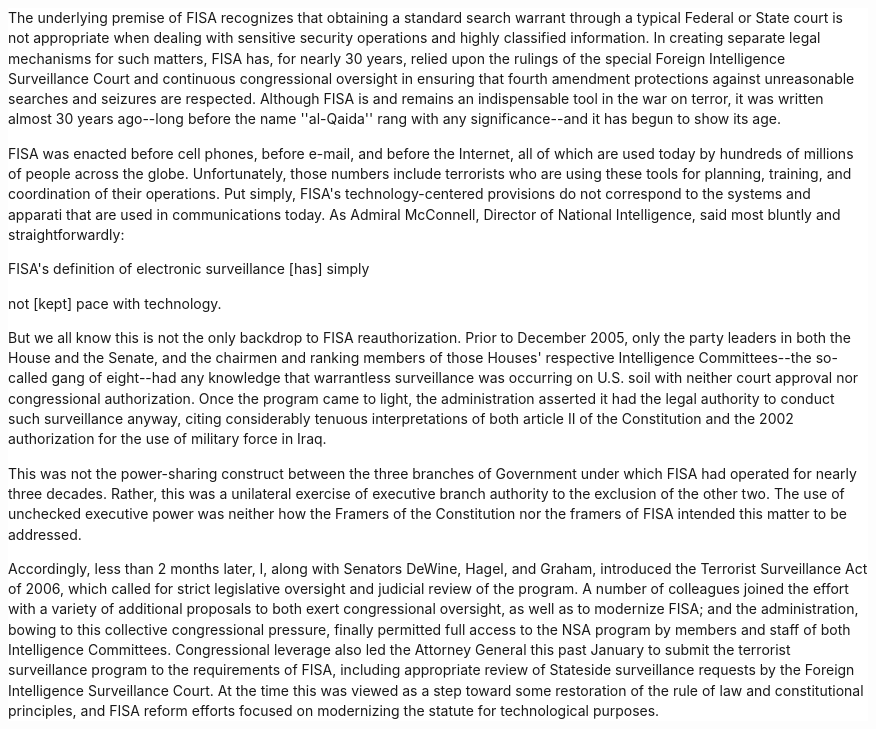 
The underlying premise of FISA recognizes that obtaining a standard 
search warrant through a typical Federal or State court is not 
appropriate when dealing with sensitive security operations and highly 
classified information. In creating separate legal mechanisms for such 
matters, FISA has, for nearly 30 years, relied upon the rulings of the 
special Foreign Intelligence Surveillance Court and continuous 
congressional oversight in ensuring that fourth amendment protections 
against unreasonable searches and seizures are respected. Although FISA 
is and remains an indispensable tool in the war on terror, it was 
written almost 30 years ago--long before the name ''al-Qaida'' rang 
with any significance--and it has begun to show its age.

FISA was enacted before cell phones, before e-mail, and before the 
Internet, all of which are used today by hundreds of millions of people 
across the globe. Unfortunately, those numbers include terrorists who 
are using these tools for planning, training, and coordination of their 
operations. Put simply, FISA's technology-centered provisions do not 
correspond to the systems and apparati that are used in communications 
today. As Admiral McConnell, Director of National Intelligence, said 
most bluntly and straightforwardly:




 FISA's definition of electronic surveillance [has] simply 


 not [kept] pace with technology.


But we all know this is not the only backdrop to FISA 
reauthorization. Prior to December 2005, only the party leaders in both 
the House and the Senate, and the chairmen and ranking members of those 
Houses' respective Intelligence Committees--the so-called gang of 
eight--had any knowledge that warrantless surveillance was occurring on 
U.S. soil with neither court approval nor congressional authorization. 
Once the program came to light, the administration asserted it had the 
legal authority to conduct such surveillance anyway, citing 
considerably tenuous interpretations of both article II of the 
Constitution and the 2002 authorization for the use of military force 
in Iraq.

This was not the power-sharing construct between the three branches 
of Government under which FISA had operated for nearly three decades. 
Rather, this was a unilateral exercise of executive branch authority to 
the exclusion of the other two. The use of unchecked executive power 
was neither how the Framers of the Constitution nor the framers of FISA 
intended this matter to be addressed.

Accordingly, less than 2 months later, I, along with Senators DeWine, 
Hagel, and Graham, introduced the Terrorist Surveillance Act of 2006, 
which called for strict legislative oversight and judicial review of 
the program. A number of colleagues joined the effort with a variety of 
additional proposals to both exert congressional oversight, as well as 
to modernize FISA; and the administration, bowing to this collective 
congressional pressure, finally permitted full access to the NSA 
program by members and staff of both Intelligence Committees. 
Congressional leverage also led the Attorney General this past January 
to submit the terrorist surveillance program to the requirements of 
FISA, including appropriate review of Stateside surveillance requests 
by the Foreign Intelligence Surveillance Court. At the time this was 
viewed as a step toward some restoration of the rule of law and 
constitutional principles, and FISA reform efforts focused on 
modernizing the statute for technological purposes.
